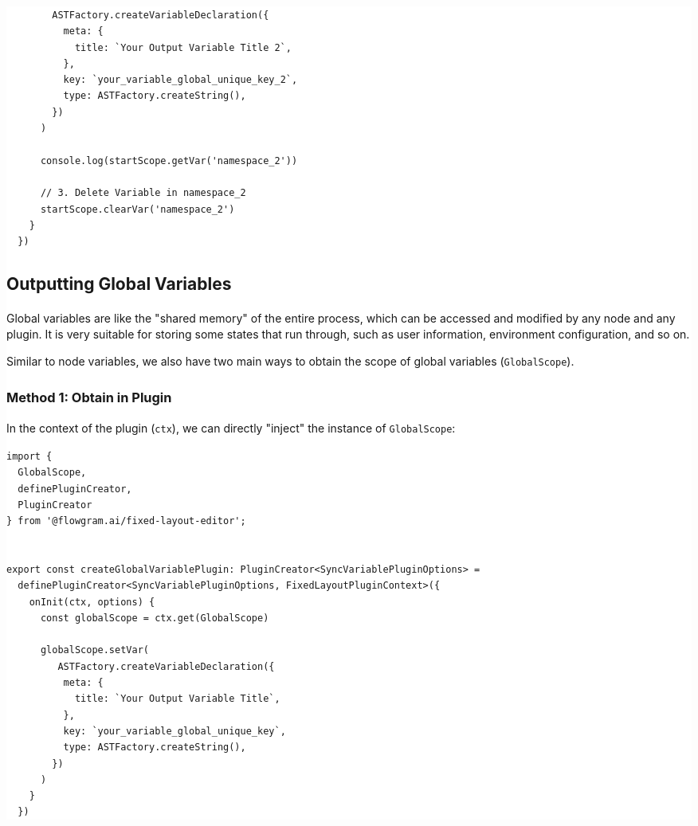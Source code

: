```tsx pure title="sync-variable-plugin.tsx"
        ASTFactory.createVariableDeclaration({
          meta: {
            title: `Your Output Variable Title 2`,
          },
          key: `your_variable_global_unique_key_2`,
          type: ASTFactory.createString(),
        })
      )

      console.log(startScope.getVar('namespace_2'))

      // 3. Delete Variable in namespace_2
      startScope.clearVar('namespace_2')
    }
  })

```

## Outputting Global Variables

Global variables are like the "shared memory" of the entire process, which can be accessed and modified by any node and any plugin. It is very suitable for storing some states that run through, such as user information, environment configuration, and so on.

Similar to node variables, we also have two main ways to obtain the scope of global variables (`GlobalScope`).

### Method 1: Obtain in Plugin

In the context of the plugin (`ctx`), we can directly "inject" the instance of `GlobalScope`:

```tsx pure title="global-variable-plugin.tsx"
import {
  GlobalScope,
  definePluginCreator,
  PluginCreator
} from '@flowgram.ai/fixed-layout-editor';


export const createGlobalVariablePlugin: PluginCreator<SyncVariablePluginOptions> =
  definePluginCreator<SyncVariablePluginOptions, FixedLayoutPluginContext>({
    onInit(ctx, options) {
      const globalScope = ctx.get(GlobalScope)

      globalScope.setVar(
         ASTFactory.createVariableDeclaration({
          meta: {
            title: `Your Output Variable Title`,
          },
          key: `your_variable_global_unique_key`,
          type: ASTFactory.createString(),
        })
      )
    }
  })

```
